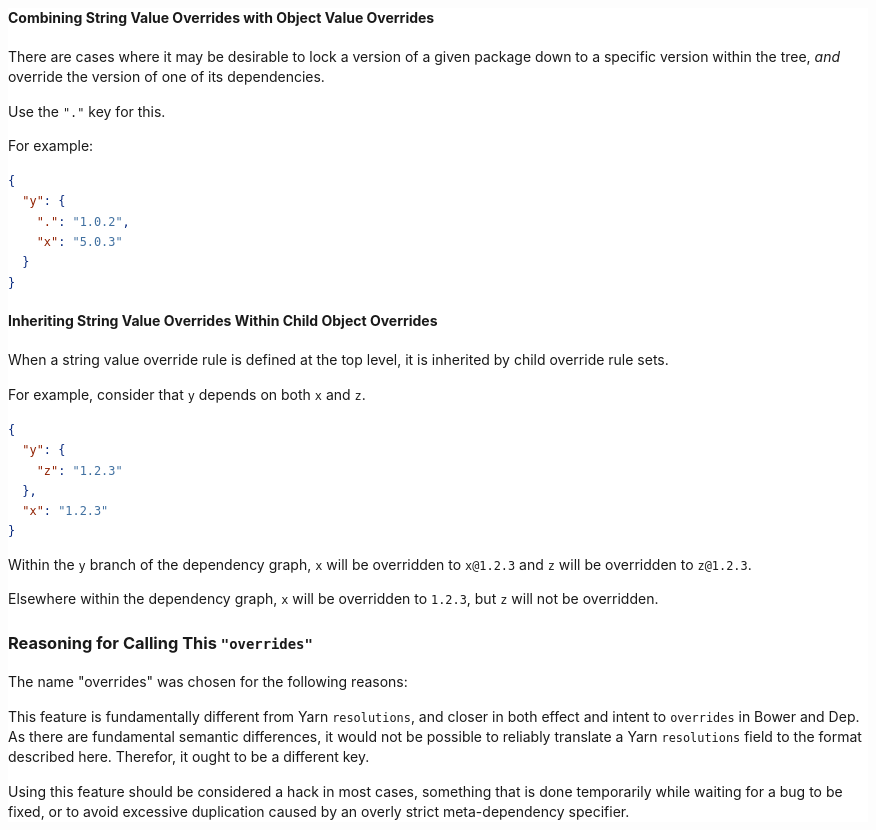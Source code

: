 #### Combining String Value Overrides with Object Value Overrides

There are cases where it may be desirable to lock a version of a given
package down to a specific version within the tree, _and_ override the
version of one of its dependencies.

Use the `"."` key for this.

For example:

```json
{
  "y": {
    ".": "1.0.2",
    "x": "5.0.3"
  }
}
```

#### Inheriting String Value Overrides Within Child Object Overrides

When a string value override rule is defined at the top level, it is
inherited by child override rule sets.

For example, consider that `y` depends on both `x` and `z`.

```json
{
  "y": {
    "z": "1.2.3"
  },
  "x": "1.2.3"
}
```

Within the `y` branch of the dependency graph, `x` will be overridden to
`x@1.2.3` and `z` will be overridden to `z@1.2.3`.

Elsewhere within the dependency graph, `x` will be overridden to `1.2.3`,
but `z` will not be overridden.

### Reasoning for Calling This `"overrides"`

The name "overrides" was chosen for the following reasons:

This feature is fundamentally different from Yarn `resolutions`, and closer
in both effect and intent to `overrides` in Bower and Dep.  As there are
fundamental semantic differences, it would not be possible to reliably
translate a Yarn `resolutions` field to the format described here.
Therefor, it ought to be a different key.

Using this feature should be considered a hack in most cases, something
that is done temporarily while waiting for a bug to be fixed, or to avoid
excessive duplication caused by an overly strict meta-dependency specifier.
